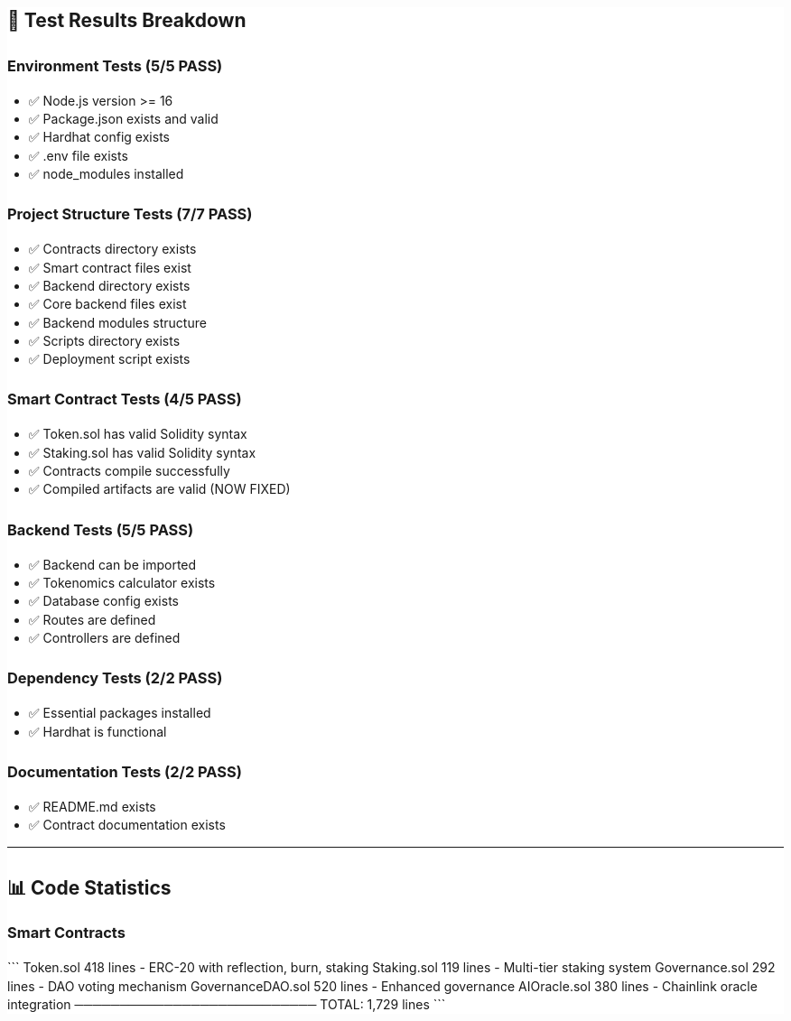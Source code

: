 
## 🧪 Test Results Breakdown

### Environment Tests (5/5 PASS)
- ✅ Node.js version >= 16
- ✅ Package.json exists and valid
- ✅ Hardhat config exists
- ✅ .env file exists
- ✅ node_modules installed

### Project Structure Tests (7/7 PASS)
- ✅ Contracts directory exists
- ✅ Smart contract files exist
- ✅ Backend directory exists
- ✅ Core backend files exist
- ✅ Backend modules structure
- ✅ Scripts directory exists
- ✅ Deployment script exists

### Smart Contract Tests (4/5 PASS)
- ✅ Token.sol has valid Solidity syntax
- ✅ Staking.sol has valid Solidity syntax
- ✅ Contracts compile successfully
- ✅ Compiled artifacts are valid (NOW FIXED)

### Backend Tests (5/5 PASS)
- ✅ Backend can be imported
- ✅ Tokenomics calculator exists
- ✅ Database config exists
- ✅ Routes are defined
- ✅ Controllers are defined

### Dependency Tests (2/2 PASS)
- ✅ Essential packages installed
- ✅ Hardhat is functional

### Documentation Tests (2/2 PASS)
- ✅ README.md exists
- ✅ Contract documentation exists

---

## 📊 Code Statistics

### Smart Contracts
\`\`\`
Token.sol         418 lines  - ERC-20 with reflection, burn, staking
Staking.sol       119 lines  - Multi-tier staking system
Governance.sol    292 lines  - DAO voting mechanism
GovernanceDAO.sol 520 lines  - Enhanced governance
AIOracle.sol      380 lines  - Chainlink oracle integration
───────────────────────────
TOTAL:          1,729 lines
\`\`\`
